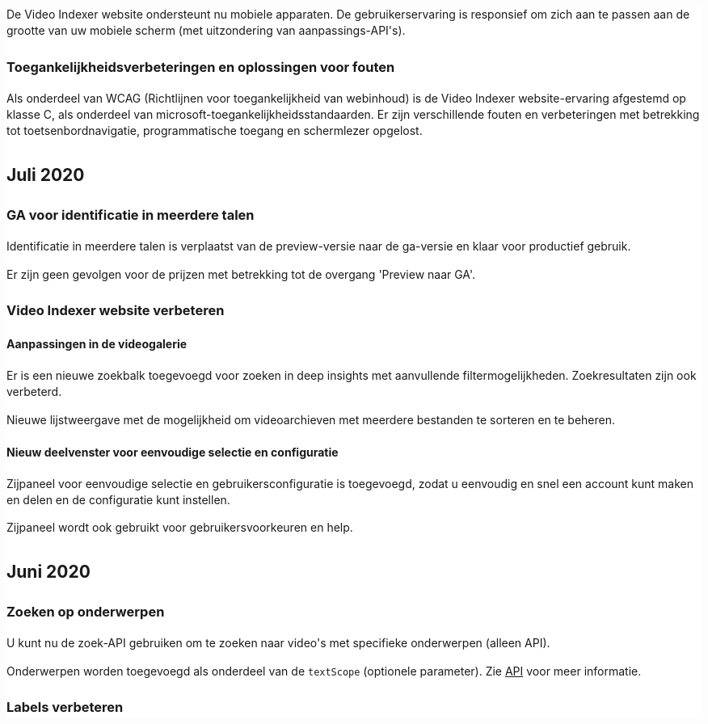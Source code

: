 De Video Indexer website ondersteunt nu mobiele apparaten. De gebruikerservaring is responsief om zich aan te passen aan de grootte van uw mobiele scherm (met uitzondering van aanpassings-API's). 

### <a name="accessibility-improvements-and-bug-fixes"></a>Toegankelijkheidsverbeteringen en oplossingen voor fouten 

Als onderdeel van WCAG (Richtlijnen voor toegankelijkheid van webinhoud) is de Video Indexer website-ervaring afgestemd op klasse C, als onderdeel van microsoft-toegankelijkheidsstandaarden. Er zijn verschillende fouten en verbeteringen met betrekking tot toetsenbordnavigatie, programmatische toegang en schermlezer opgelost. 

## <a name="july-2020"></a>Juli 2020

### <a name="ga-for-multi-language-identification"></a>GA voor identificatie in meerdere talen

Identificatie in meerdere talen is verplaatst van de preview-versie naar de ga-versie en klaar voor productief gebruik.

Er zijn geen gevolgen voor de prijzen met betrekking tot de overgang 'Preview naar GA'.

### <a name="video-indexer-website-improvements"></a>Video Indexer website verbeteren

#### <a name="adjustments-in-the-video-gallery"></a>Aanpassingen in de videogalerie

Er is een nieuwe zoekbalk toegevoegd voor zoeken in deep insights met aanvullende filtermogelijkheden. Zoekresultaten zijn ook verbeterd.

Nieuwe lijstweergave met de mogelijkheid om videoarchieven met meerdere bestanden te sorteren en te beheren.

#### <a name="new-panel-for-easy-selection-and-configuration"></a>Nieuw deelvenster voor eenvoudige selectie en configuratie

Zijpaneel voor eenvoudige selectie en gebruikersconfiguratie is toegevoegd, zodat u eenvoudig en snel een account kunt maken en delen en de configuratie kunt instellen.

Zijpaneel wordt ook gebruikt voor gebruikersvoorkeuren en help.

## <a name="june-2020"></a>Juni 2020

### <a name="search-by-topics"></a>Zoeken op onderwerpen

U kunt nu de zoek-API gebruiken om te zoeken naar video's met specifieke onderwerpen (alleen API).

Onderwerpen worden toegevoegd als onderdeel van de `textScope` (optionele parameter). Zie [API](https://api-portal.videoindexer.ai/api-details#api=Operations&operation=Search-Videos) voor meer informatie.  

### <a name="labels-enhancement"></a>Labels verbeteren
